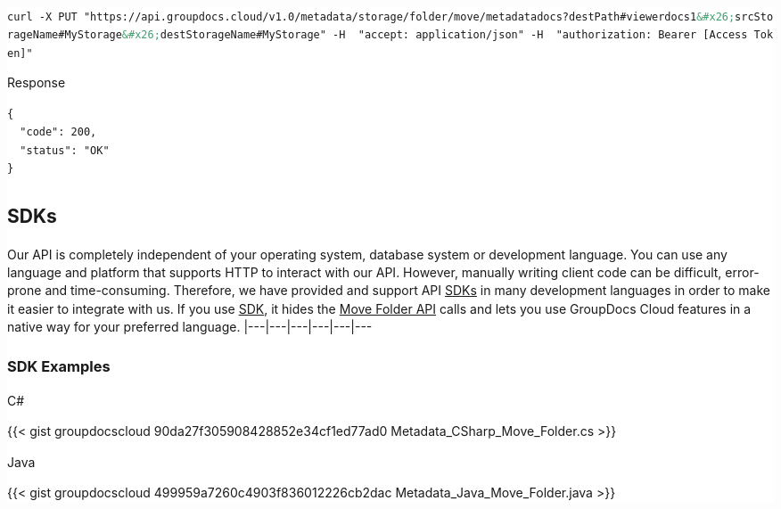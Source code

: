```html 
curl -X PUT "https://api.groupdocs.cloud/v1.0/metadata/storage/folder/move/metadatadocs?destPath#viewerdocs1&#x26;srcStorageName#MyStorage&#x26;destStorageName#MyStorage" -H  "accept: application/json" -H  "authorization: Bearer [Access Token]"  
 ```


 Response

```html 
{  
  "code": 200,
  "status": "OK"
}
 ```




## SDKs ##

Our API is completely independent of your operating system, database system or development language. You can use any language and platform that supports HTTP to interact with our API. However, manually writing client code can be difficult, error-prone and time-consuming. Therefore, we have provided and support API [SDKs](https://github.com/groupdocs-metadata-cloud) in many development languages in order to make it easier to integrate with us. If you use [SDK](https://github.com/groupdocs-metadata-cloud), it hides the [Move Folder API](https://apireference.groupdocs.cloud/metadata/#/Folder/MoveFolder) calls and lets you use GroupDocs Cloud features in a native way for your preferred language.
|---|---|---|---|---|---

### SDK Examples ###



 C#




{{< gist groupdocscloud 90da27f305908428852e34cf1ed77ad0 Metadata_CSharp_Move_Folder.cs >}}





 Java




{{< gist groupdocscloud 499959a7260c4903f836012226cb2dac Metadata_Java_Move_Folder.java >}}




